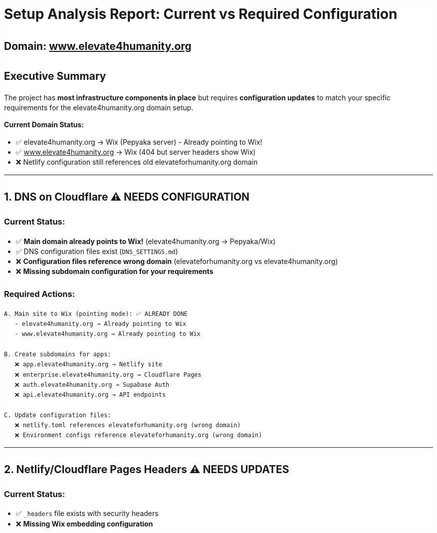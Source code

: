 # Setup Analysis Report: Current vs Required Configuration
## Domain: www.elevate4humanity.org

## Executive Summary

The project has **most infrastructure components in place** but requires **configuration updates** to match your specific requirements for the elevate4humanity.org domain setup.

**Current Domain Status:**
- ✅ elevate4humanity.org → Wix (Pepyaka server) - Already pointing to Wix!
- ✅ www.elevate4humanity.org → Wix (404 but server headers show Wix)
- ❌ Netlify configuration still references old elevateforhumanity.org domain

---

## 1. DNS on Cloudflare ⚠️ **NEEDS CONFIGURATION**

### Current Status:
- ✅ **Main domain already points to Wix!** (elevate4humanity.org → Pepyaka/Wix)
- ✅ DNS configuration files exist (`DNS_SETTINGS.md`)
- ❌ **Configuration files reference wrong domain** (elevateforhumanity.org vs elevate4humanity.org)
- ❌ **Missing subdomain configuration for your requirements**

### Required Actions:
```
A. Main site to Wix (pointing mode): ✅ ALREADY DONE
   - elevate4humanity.org → Already pointing to Wix
   - www.elevate4humanity.org → Already pointing to Wix

B. Create subdomains for apps:
   ❌ app.elevate4humanity.org → Netlify site
   ❌ enterprise.elevate4humanity.org → Cloudflare Pages  
   ❌ auth.elevate4humanity.org → Supabase Auth
   ❌ api.elevate4humanity.org → API endpoints

C. Update configuration files:
   ❌ netlify.toml references elevateforhumanity.org (wrong domain)
   ❌ Environment configs reference elevateforhumanity.org (wrong domain)
```

---

## 2. Netlify/Cloudflare Pages Headers ⚠️ **NEEDS UPDATES**

### Current Status:
- ✅ `_headers` file exists with security headers
- ❌ **Missing Wix embedding configuration**
